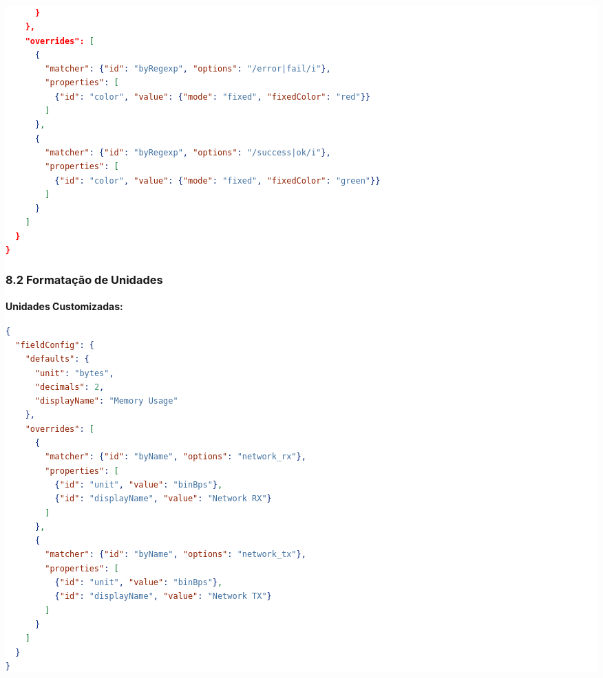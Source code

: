 ```json
      }
    },
    "overrides": [
      {
        "matcher": {"id": "byRegexp", "options": "/error|fail/i"},
        "properties": [
          {"id": "color", "value": {"mode": "fixed", "fixedColor": "red"}}
        ]
      },
      {
        "matcher": {"id": "byRegexp", "options": "/success|ok/i"},
        "properties": [
          {"id": "color", "value": {"mode": "fixed", "fixedColor": "green"}}
        ]
      }
    ]
  }
}
```

### 8.2 Formatação de Unidades

**Unidades Customizadas:**
```json
{
  "fieldConfig": {
    "defaults": {
      "unit": "bytes",
      "decimals": 2,
      "displayName": "Memory Usage"
    },
    "overrides": [
      {
        "matcher": {"id": "byName", "options": "network_rx"},
        "properties": [
          {"id": "unit", "value": "binBps"},
          {"id": "displayName", "value": "Network RX"}
        ]
      },
      {
        "matcher": {"id": "byName", "options": "network_tx"},
        "properties": [
          {"id": "unit", "value": "binBps"},
          {"id": "displayName", "value": "Network TX"}
        ]
      }
    ]
  }
}
```
